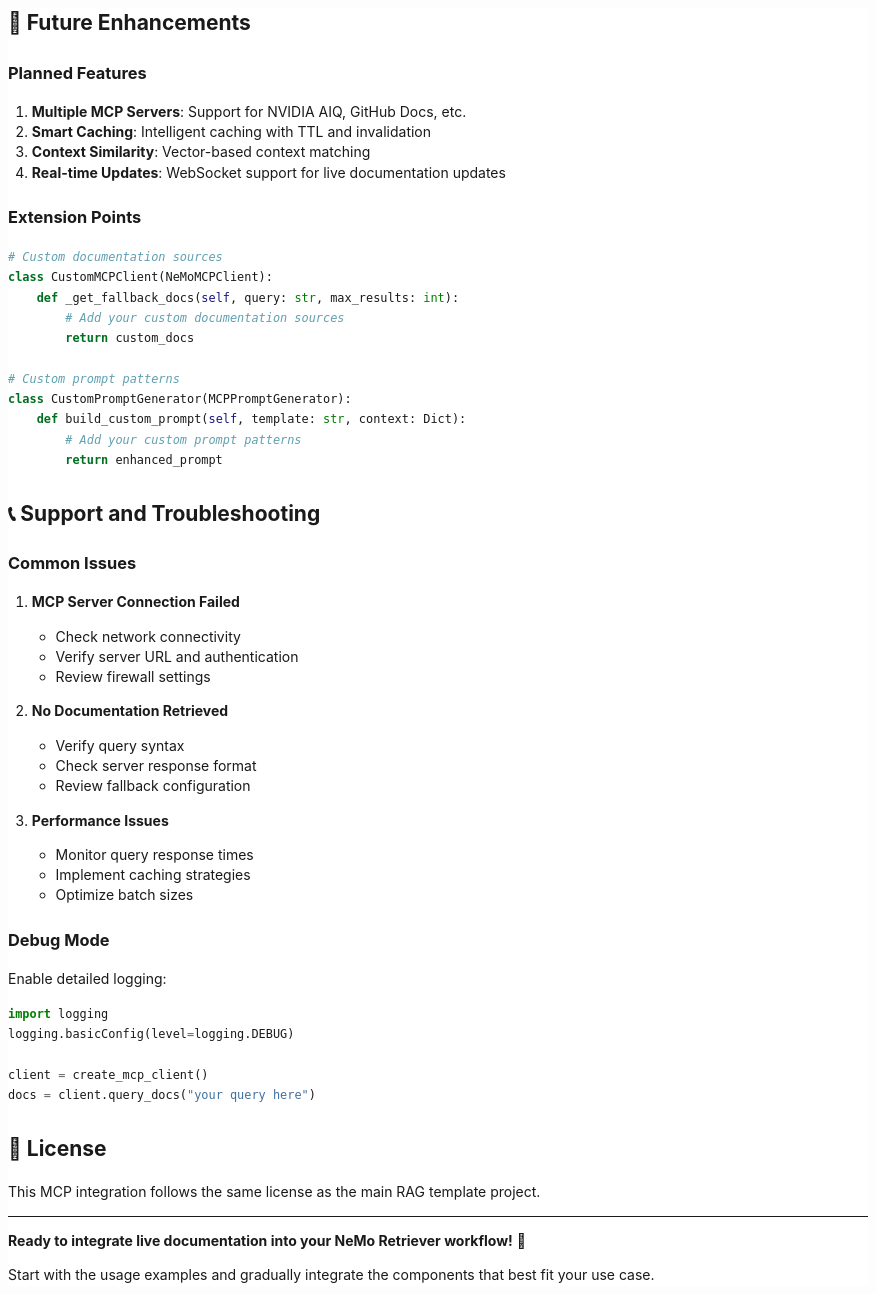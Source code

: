 ## 🔮 Future Enhancements

### Planned Features

1. **Multiple MCP Servers**: Support for NVIDIA AIQ, GitHub Docs, etc.
2. **Smart Caching**: Intelligent caching with TTL and invalidation
3. **Context Similarity**: Vector-based context matching
4. **Real-time Updates**: WebSocket support for live documentation updates

### Extension Points

```python
# Custom documentation sources
class CustomMCPClient(NeMoMCPClient):
    def _get_fallback_docs(self, query: str, max_results: int):
        # Add your custom documentation sources
        return custom_docs

# Custom prompt patterns
class CustomPromptGenerator(MCPPromptGenerator):
    def build_custom_prompt(self, template: str, context: Dict):
        # Add your custom prompt patterns
        return enhanced_prompt
```

## 📞 Support and Troubleshooting

### Common Issues

1. **MCP Server Connection Failed**
   - Check network connectivity
   - Verify server URL and authentication
   - Review firewall settings

2. **No Documentation Retrieved**
   - Verify query syntax
   - Check server response format
   - Review fallback configuration

3. **Performance Issues**
   - Monitor query response times
   - Implement caching strategies
   - Optimize batch sizes

### Debug Mode

Enable detailed logging:

```python
import logging
logging.basicConfig(level=logging.DEBUG)

client = create_mcp_client()
docs = client.query_docs("your query here")
```

## 📄 License

This MCP integration follows the same license as the main RAG template project.

---

**Ready to integrate live documentation into your NeMo Retriever workflow!** 🚀

Start with the usage examples and gradually integrate the components that best fit your use case.
